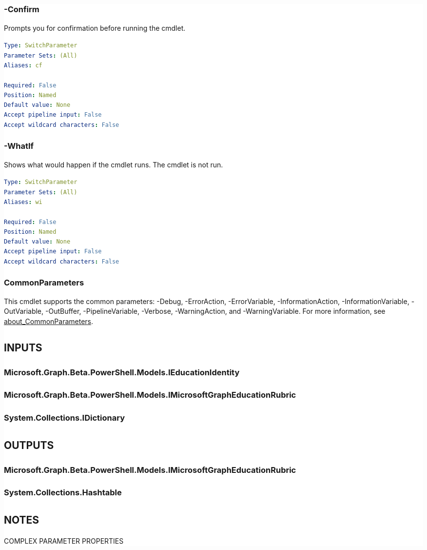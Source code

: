 ### -Confirm
Prompts you for confirmation before running the cmdlet.

```yaml
Type: SwitchParameter
Parameter Sets: (All)
Aliases: cf

Required: False
Position: Named
Default value: None
Accept pipeline input: False
Accept wildcard characters: False
```

### -WhatIf
Shows what would happen if the cmdlet runs.
The cmdlet is not run.

```yaml
Type: SwitchParameter
Parameter Sets: (All)
Aliases: wi

Required: False
Position: Named
Default value: None
Accept pipeline input: False
Accept wildcard characters: False
```

### CommonParameters
This cmdlet supports the common parameters: -Debug, -ErrorAction, -ErrorVariable, -InformationAction, -InformationVariable, -OutVariable, -OutBuffer, -PipelineVariable, -Verbose, -WarningAction, and -WarningVariable. For more information, see [about_CommonParameters](http://go.microsoft.com/fwlink/?LinkID=113216).

## INPUTS

### Microsoft.Graph.Beta.PowerShell.Models.IEducationIdentity
### Microsoft.Graph.Beta.PowerShell.Models.IMicrosoftGraphEducationRubric
### System.Collections.IDictionary
## OUTPUTS

### Microsoft.Graph.Beta.PowerShell.Models.IMicrosoftGraphEducationRubric
### System.Collections.Hashtable
## NOTES
COMPLEX PARAMETER PROPERTIES
